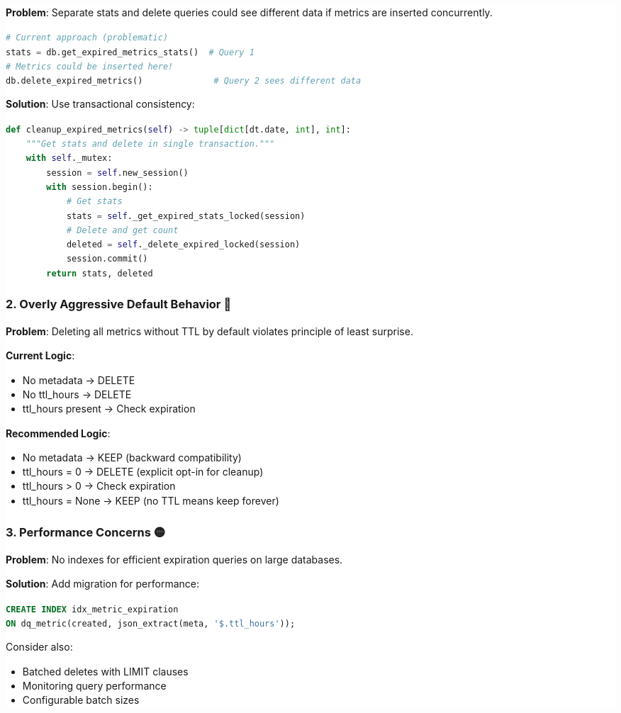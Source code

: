 **Problem**: Separate stats and delete queries could see different data if metrics are inserted concurrently.

```python
# Current approach (problematic)
stats = db.get_expired_metrics_stats()  # Query 1
# Metrics could be inserted here!
db.delete_expired_metrics()              # Query 2 sees different data
```

**Solution**: Use transactional consistency:

```python
def cleanup_expired_metrics(self) -> tuple[dict[dt.date, int], int]:
    """Get stats and delete in single transaction."""
    with self._mutex:
        session = self.new_session()
        with session.begin():
            # Get stats
            stats = self._get_expired_stats_locked(session)
            # Delete and get count
            deleted = self._delete_expired_locked(session)
            session.commit()
        return stats, deleted
```

### 2. Overly Aggressive Default Behavior 🔴

**Problem**: Deleting all metrics without TTL by default violates principle of least surprise.

**Current Logic**:
- No metadata → DELETE
- No ttl_hours → DELETE
- ttl_hours present → Check expiration

**Recommended Logic**:
- No metadata → KEEP (backward compatibility)
- ttl_hours = 0 → DELETE (explicit opt-in for cleanup)
- ttl_hours > 0 → Check expiration
- ttl_hours = None → KEEP (no TTL means keep forever)

### 3. Performance Concerns 🟡

**Problem**: No indexes for efficient expiration queries on large databases.

**Solution**: Add migration for performance:

```sql
CREATE INDEX idx_metric_expiration
ON dq_metric(created, json_extract(meta, '$.ttl_hours'));
```

Consider also:
- Batched deletes with LIMIT clauses
- Monitoring query performance
- Configurable batch sizes
